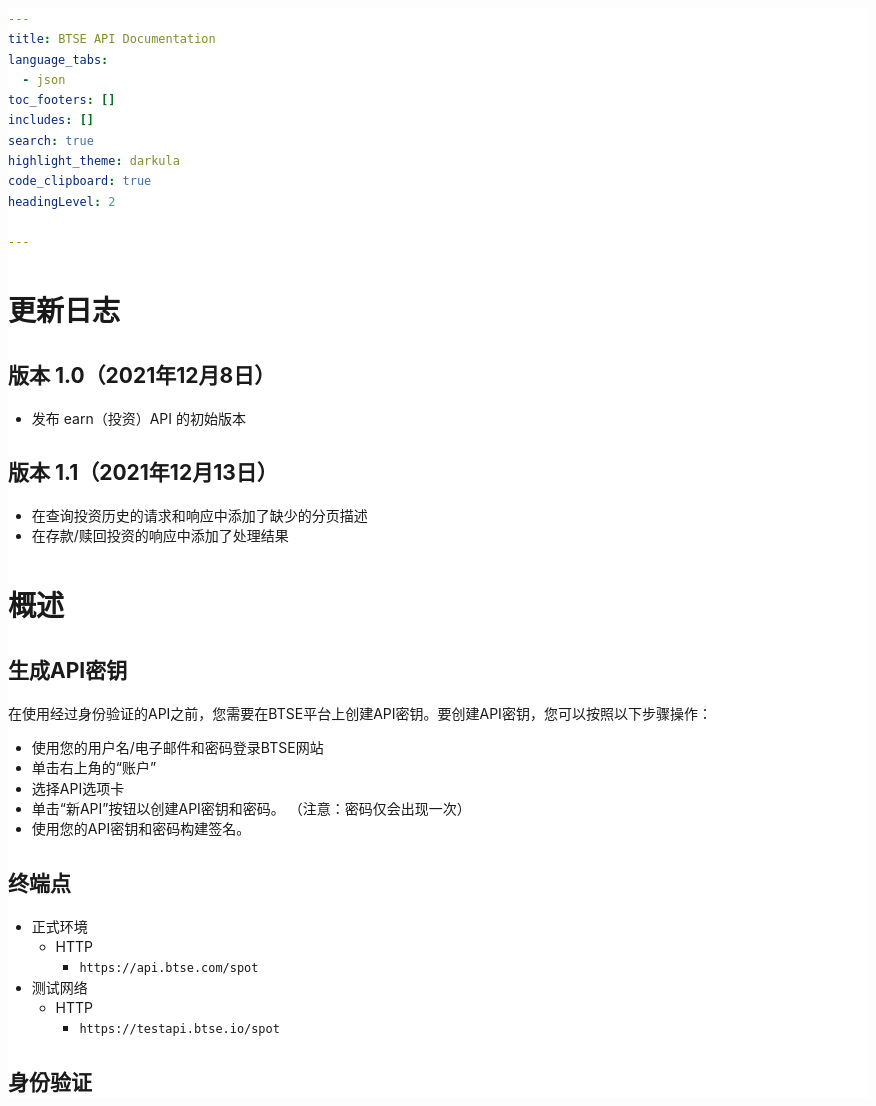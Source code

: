 ```yaml
---
title: BTSE API Documentation
language_tabs:
  - json
toc_footers: []
includes: []
search: true
highlight_theme: darkula
code_clipboard: true
headingLevel: 2

---
```


# 更新日志

## 版本 1.0（2021年12月8日）

* 发布 earn（投资）API 的初始版本

## 版本 1.1（2021年12月13日）

* 在查询投资历史的请求和响应中添加了缺少的分页描述
* 在存款/赎回投资的响应中添加了处理结果


# 概述

## 生成API密钥

在使用经过身份验证的API之前，您需要在BTSE平台上创建API密钥。要创建API密钥，您可以按照以下步骤操作：

* 使用您的用户名/电子邮件和密码登录BTSE网站
* 单击右上角的“账户”
* 选择API选项卡
* 单击“新API”按钮以创建API密钥和密码。 （注意：密码仅会出现一次）
* 使用您的API密钥和密码构建签名。

## 终端点

* 正式环境
  * HTTP
     * `https://api.btse.com/spot`
* 测试网络
  * HTTP
     * `https://testapi.btse.io/spot`

## 身份验证
